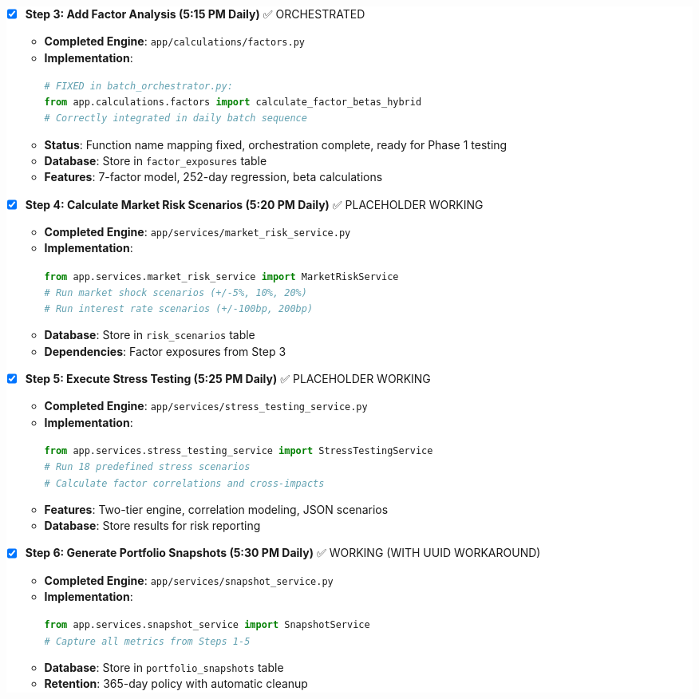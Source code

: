 - [x] **Step 3: Add Factor Analysis (5:15 PM Daily)** ✅ ORCHESTRATED
  - **Completed Engine**: `app/calculations/factors.py` 
  - **Implementation**:
    ```python
    # FIXED in batch_orchestrator.py:
    from app.calculations.factors import calculate_factor_betas_hybrid
    # Correctly integrated in daily batch sequence  
    ```
  - **Status**: Function name mapping fixed, orchestration complete, ready for Phase 1 testing
  - **Database**: Store in `factor_exposures` table
  - **Features**: 7-factor model, 252-day regression, beta calculations

- [x] **Step 4: Calculate Market Risk Scenarios (5:20 PM Daily)** ✅ PLACEHOLDER WORKING
  - **Completed Engine**: `app/services/market_risk_service.py`
  - **Implementation**:
    ```python
    from app.services.market_risk_service import MarketRiskService
    # Run market shock scenarios (+/-5%, 10%, 20%)
    # Run interest rate scenarios (+/-100bp, 200bp)
    ```
  - **Database**: Store in `risk_scenarios` table
  - **Dependencies**: Factor exposures from Step 3

- [x] **Step 5: Execute Stress Testing (5:25 PM Daily)** ✅ PLACEHOLDER WORKING
  - **Completed Engine**: `app/services/stress_testing_service.py`
  - **Implementation**:
    ```python
    from app.services.stress_testing_service import StressTestingService
    # Run 18 predefined stress scenarios
    # Calculate factor correlations and cross-impacts
    ```
  - **Features**: Two-tier engine, correlation modeling, JSON scenarios
  - **Database**: Store results for risk reporting

- [x] **Step 6: Generate Portfolio Snapshots (5:30 PM Daily)** ✅ WORKING (WITH UUID WORKAROUND)
  - **Completed Engine**: `app/services/snapshot_service.py`
  - **Implementation**:
    ```python
    from app.services.snapshot_service import SnapshotService
    # Capture all metrics from Steps 1-5
    ```
  - **Database**: Store in `portfolio_snapshots` table
  - **Retention**: 365-day policy with automatic cleanup
